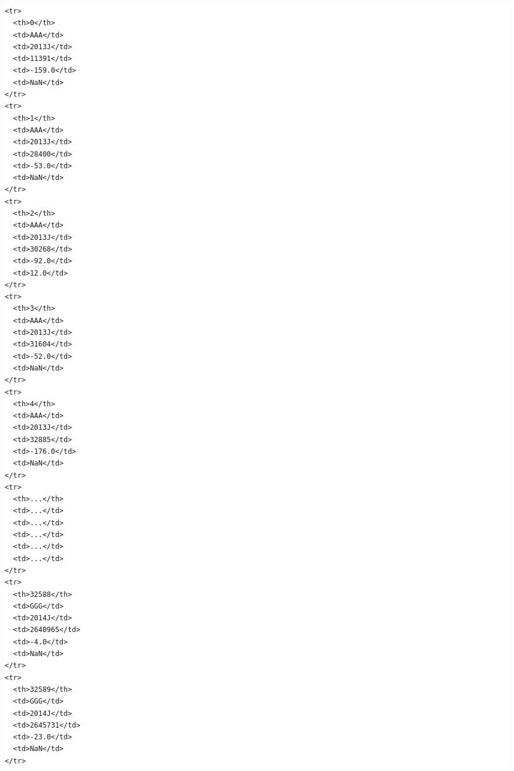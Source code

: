     <tr>
      <th>0</th>
      <td>AAA</td>
      <td>2013J</td>
      <td>11391</td>
      <td>-159.0</td>
      <td>NaN</td>
    </tr>
    <tr>
      <th>1</th>
      <td>AAA</td>
      <td>2013J</td>
      <td>28400</td>
      <td>-53.0</td>
      <td>NaN</td>
    </tr>
    <tr>
      <th>2</th>
      <td>AAA</td>
      <td>2013J</td>
      <td>30268</td>
      <td>-92.0</td>
      <td>12.0</td>
    </tr>
    <tr>
      <th>3</th>
      <td>AAA</td>
      <td>2013J</td>
      <td>31604</td>
      <td>-52.0</td>
      <td>NaN</td>
    </tr>
    <tr>
      <th>4</th>
      <td>AAA</td>
      <td>2013J</td>
      <td>32885</td>
      <td>-176.0</td>
      <td>NaN</td>
    </tr>
    <tr>
      <th>...</th>
      <td>...</td>
      <td>...</td>
      <td>...</td>
      <td>...</td>
      <td>...</td>
    </tr>
    <tr>
      <th>32588</th>
      <td>GGG</td>
      <td>2014J</td>
      <td>2640965</td>
      <td>-4.0</td>
      <td>NaN</td>
    </tr>
    <tr>
      <th>32589</th>
      <td>GGG</td>
      <td>2014J</td>
      <td>2645731</td>
      <td>-23.0</td>
      <td>NaN</td>
    </tr>